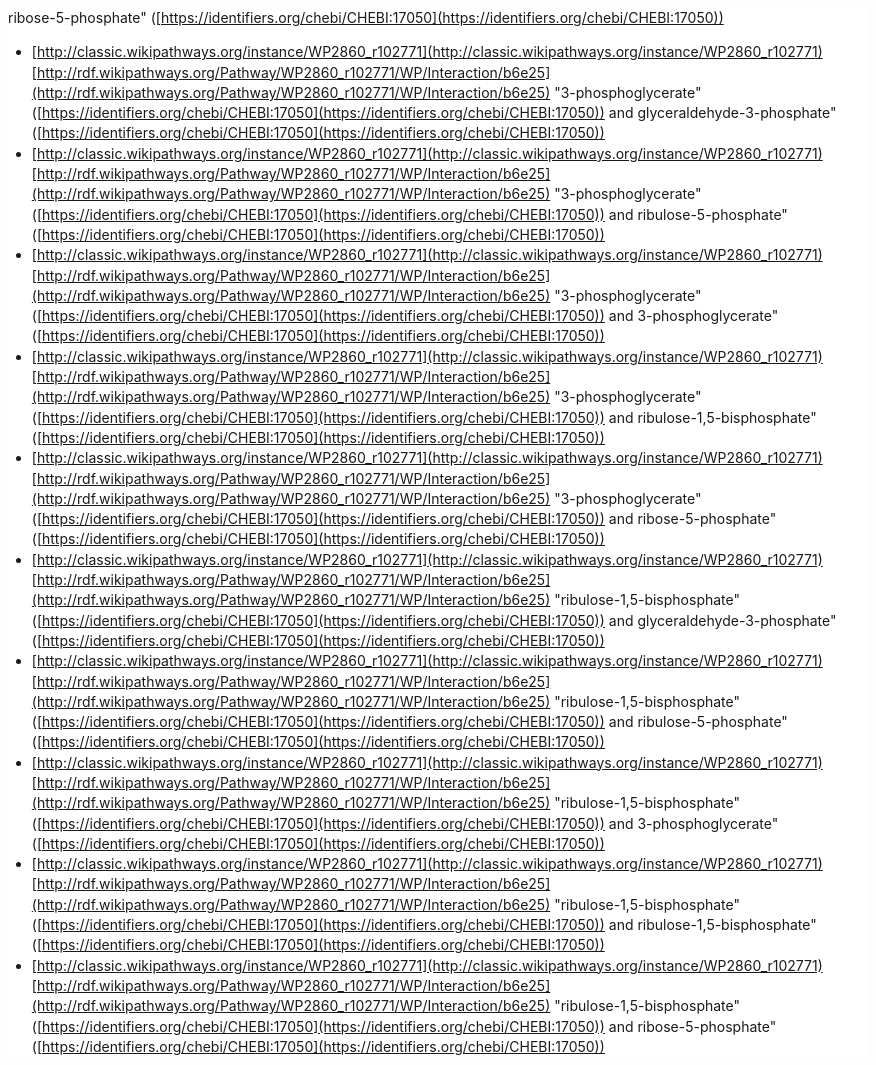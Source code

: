 ribose-5-phosphate" ([https://identifiers.org/chebi/CHEBI:17050](https://identifiers.org/chebi/CHEBI:17050))
* [http://classic.wikipathways.org/instance/WP2860_r102771](http://classic.wikipathways.org/instance/WP2860_r102771) [http://rdf.wikipathways.org/Pathway/WP2860_r102771/WP/Interaction/b6e25](http://rdf.wikipathways.org/Pathway/WP2860_r102771/WP/Interaction/b6e25) "3-phosphoglycerate" ([https://identifiers.org/chebi/CHEBI:17050](https://identifiers.org/chebi/CHEBI:17050)) and 
glyceraldehyde-3-phosphate" ([https://identifiers.org/chebi/CHEBI:17050](https://identifiers.org/chebi/CHEBI:17050))
* [http://classic.wikipathways.org/instance/WP2860_r102771](http://classic.wikipathways.org/instance/WP2860_r102771) [http://rdf.wikipathways.org/Pathway/WP2860_r102771/WP/Interaction/b6e25](http://rdf.wikipathways.org/Pathway/WP2860_r102771/WP/Interaction/b6e25) "3-phosphoglycerate" ([https://identifiers.org/chebi/CHEBI:17050](https://identifiers.org/chebi/CHEBI:17050)) and 
ribulose-5-phosphate" ([https://identifiers.org/chebi/CHEBI:17050](https://identifiers.org/chebi/CHEBI:17050))
* [http://classic.wikipathways.org/instance/WP2860_r102771](http://classic.wikipathways.org/instance/WP2860_r102771) [http://rdf.wikipathways.org/Pathway/WP2860_r102771/WP/Interaction/b6e25](http://rdf.wikipathways.org/Pathway/WP2860_r102771/WP/Interaction/b6e25) "3-phosphoglycerate" ([https://identifiers.org/chebi/CHEBI:17050](https://identifiers.org/chebi/CHEBI:17050)) and 
3-phosphoglycerate" ([https://identifiers.org/chebi/CHEBI:17050](https://identifiers.org/chebi/CHEBI:17050))
* [http://classic.wikipathways.org/instance/WP2860_r102771](http://classic.wikipathways.org/instance/WP2860_r102771) [http://rdf.wikipathways.org/Pathway/WP2860_r102771/WP/Interaction/b6e25](http://rdf.wikipathways.org/Pathway/WP2860_r102771/WP/Interaction/b6e25) "3-phosphoglycerate" ([https://identifiers.org/chebi/CHEBI:17050](https://identifiers.org/chebi/CHEBI:17050)) and 
ribulose-1,5-bisphosphate" ([https://identifiers.org/chebi/CHEBI:17050](https://identifiers.org/chebi/CHEBI:17050))
* [http://classic.wikipathways.org/instance/WP2860_r102771](http://classic.wikipathways.org/instance/WP2860_r102771) [http://rdf.wikipathways.org/Pathway/WP2860_r102771/WP/Interaction/b6e25](http://rdf.wikipathways.org/Pathway/WP2860_r102771/WP/Interaction/b6e25) "3-phosphoglycerate" ([https://identifiers.org/chebi/CHEBI:17050](https://identifiers.org/chebi/CHEBI:17050)) and 
ribose-5-phosphate" ([https://identifiers.org/chebi/CHEBI:17050](https://identifiers.org/chebi/CHEBI:17050))
* [http://classic.wikipathways.org/instance/WP2860_r102771](http://classic.wikipathways.org/instance/WP2860_r102771) [http://rdf.wikipathways.org/Pathway/WP2860_r102771/WP/Interaction/b6e25](http://rdf.wikipathways.org/Pathway/WP2860_r102771/WP/Interaction/b6e25) "ribulose-1,5-bisphosphate" ([https://identifiers.org/chebi/CHEBI:17050](https://identifiers.org/chebi/CHEBI:17050)) and 
glyceraldehyde-3-phosphate" ([https://identifiers.org/chebi/CHEBI:17050](https://identifiers.org/chebi/CHEBI:17050))
* [http://classic.wikipathways.org/instance/WP2860_r102771](http://classic.wikipathways.org/instance/WP2860_r102771) [http://rdf.wikipathways.org/Pathway/WP2860_r102771/WP/Interaction/b6e25](http://rdf.wikipathways.org/Pathway/WP2860_r102771/WP/Interaction/b6e25) "ribulose-1,5-bisphosphate" ([https://identifiers.org/chebi/CHEBI:17050](https://identifiers.org/chebi/CHEBI:17050)) and 
ribulose-5-phosphate" ([https://identifiers.org/chebi/CHEBI:17050](https://identifiers.org/chebi/CHEBI:17050))
* [http://classic.wikipathways.org/instance/WP2860_r102771](http://classic.wikipathways.org/instance/WP2860_r102771) [http://rdf.wikipathways.org/Pathway/WP2860_r102771/WP/Interaction/b6e25](http://rdf.wikipathways.org/Pathway/WP2860_r102771/WP/Interaction/b6e25) "ribulose-1,5-bisphosphate" ([https://identifiers.org/chebi/CHEBI:17050](https://identifiers.org/chebi/CHEBI:17050)) and 
3-phosphoglycerate" ([https://identifiers.org/chebi/CHEBI:17050](https://identifiers.org/chebi/CHEBI:17050))
* [http://classic.wikipathways.org/instance/WP2860_r102771](http://classic.wikipathways.org/instance/WP2860_r102771) [http://rdf.wikipathways.org/Pathway/WP2860_r102771/WP/Interaction/b6e25](http://rdf.wikipathways.org/Pathway/WP2860_r102771/WP/Interaction/b6e25) "ribulose-1,5-bisphosphate" ([https://identifiers.org/chebi/CHEBI:17050](https://identifiers.org/chebi/CHEBI:17050)) and 
ribulose-1,5-bisphosphate" ([https://identifiers.org/chebi/CHEBI:17050](https://identifiers.org/chebi/CHEBI:17050))
* [http://classic.wikipathways.org/instance/WP2860_r102771](http://classic.wikipathways.org/instance/WP2860_r102771) [http://rdf.wikipathways.org/Pathway/WP2860_r102771/WP/Interaction/b6e25](http://rdf.wikipathways.org/Pathway/WP2860_r102771/WP/Interaction/b6e25) "ribulose-1,5-bisphosphate" ([https://identifiers.org/chebi/CHEBI:17050](https://identifiers.org/chebi/CHEBI:17050)) and 
ribose-5-phosphate" ([https://identifiers.org/chebi/CHEBI:17050](https://identifiers.org/chebi/CHEBI:17050))
